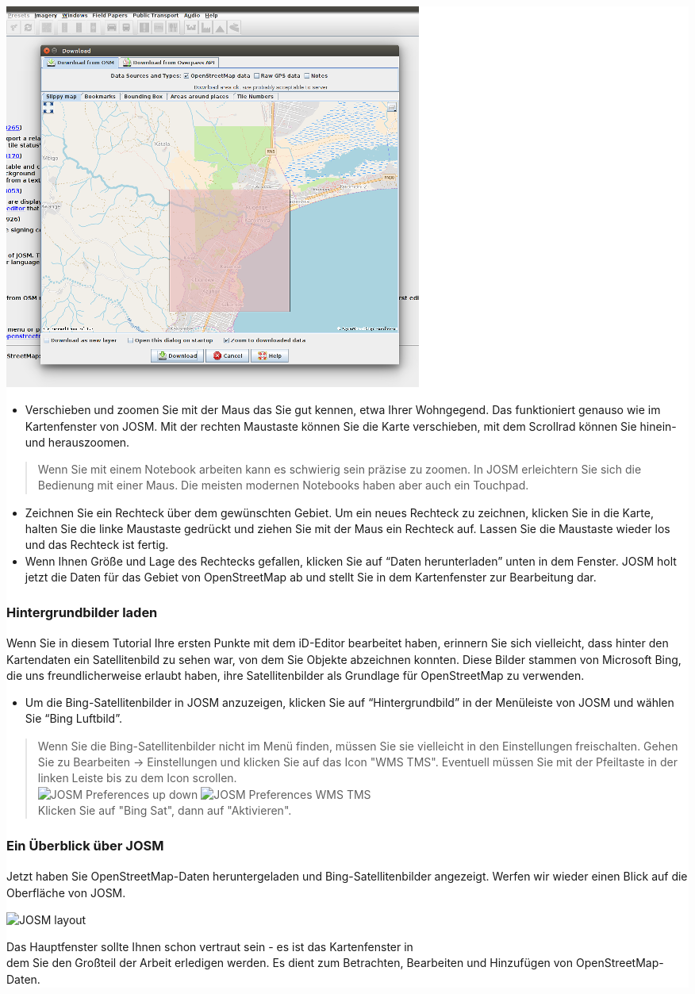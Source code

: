 ![JOSM Download Dialog][]

- Verschieben und zoomen Sie mit der Maus
    das Sie gut kennen, etwa Ihrer Wohngegend. Das 
    funktioniert genauso wie im Kartenfenster von JOSM. Mit der rechten Maustaste 
    können Sie die Karte verschieben, mit dem Scrollrad können Sie hinein- 
    und herauszoomen.

> Wenn Sie mit einem Notebook arbeiten kann es schwierig sein
> präzise zu zoomen. In JOSM erleichtern Sie sich die Bedienung mit einer Maus.
> Die meisten modernen Notebooks haben aber auch ein Touchpad.

- Zeichnen Sie ein Rechteck über dem gewünschten Gebiet. Um ein neues Rechteck zu zeichnen, klicken Sie in 
    die Karte, halten Sie die linke Maustaste gedrückt und ziehen Sie mit der Maus ein 
    Rechteck auf. Lassen Sie die Maustaste wieder los und das Rechteck ist fertig.
- Wenn Ihnen Größe und Lage des Rechtecks gefallen, klicken Sie 
    auf “Daten herunterladen” unten in dem Fenster. JOSM holt jetzt die Daten für 
    das Gebiet von OpenStreetMap ab und stellt Sie in dem Kartenfenster 
    zur Bearbeitung dar.

### Hintergrundbilder laden
Wenn Sie in diesem Tutorial Ihre ersten Punkte mit dem iD-Editor bearbeitet haben, 
erinnern Sie sich vielleicht, dass hinter den Kartendaten ein Satellitenbild zu sehen war, 
von dem Sie Objekte abzeichnen konnten. Diese Bilder stammen von Microsoft Bing, die 
uns freundlicherweise erlaubt haben, ihre Satellitenbilder als Grundlage 
für OpenStreetMap zu verwenden.

- Um die Bing-Satellitenbilder in JOSM anzuzeigen, klicken Sie auf “Hintergrundbild” in der Menüleiste von 
    JOSM und wählen Sie “Bing Luftbild”.

> Wenn Sie die Bing-Satellitenbilder nicht im Menü finden, müssen Sie sie vielleicht
> in den Einstellungen freischalten. Gehen Sie zu Bearbeiten -> Einstellungen und klicken Sie auf das Icon
> "WMS TMS". Eventuell müssen Sie mit der Pfeiltaste in der linken Leiste bis zu dem Icon scrollen.
> <br>
>	![JOSM Preferences up down][]
>	![JOSM Preferences WMS TMS][]
> <br>
> Klicken Sie auf "Bing Sat", dann auf "Aktivieren".


### Ein Überblick über JOSM
Jetzt haben Sie OpenStreetMap-Daten heruntergeladen und Bing-Satellitenbilder angezeigt. 
Werfen wir wieder einen Blick auf die Oberfläche von JOSM.

![JOSM layout][]

Das Hauptfenster sollte Ihnen schon vertraut sein - es ist das Kartenfenster in  
dem Sie den Großteil der Arbeit erledigen werden. Es dient zum Betrachten, Bearbeiten und Hinzufügen 
von OpenStreetMap-Daten.


[JOSM Download Button]: /images/josm/josm_download-button.png
[JOSM Download Dialog]: /images/josm/josm_download-dialog.png
[JOSM Preferences up down]: /images/josm/josm_preferences-up-down.png
[JOSM Preferences WMS TMS]: /images/josm/josm_preferences-wms-tms.png
[JOSM layout]: /images/josm/josm_layout.png
[JOSM select tool]: /images/josm/josm_select-tool.png
[JOSM area downloaded]: /images/josm/josm_area-downloaded.png
[JOSM Upload Button]: /images/josm/josm_upload-button.png
[JOSM Upload Dialog]: /images/josm/josm_upload-dialog_de.png
[JOSM Authenticate]: /images/josm/josm_authenticate_de.png